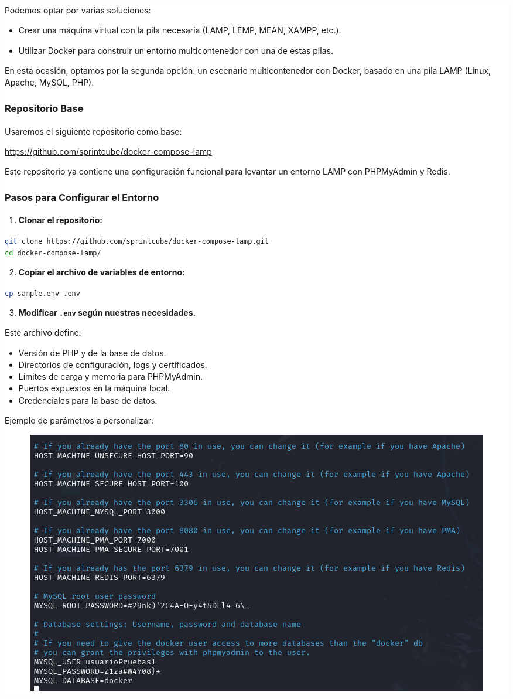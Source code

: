 Podemos optar por varias soluciones:

- Crear una máquina virtual con la pila necesaria (LAMP, LEMP, MEAN, XAMPP, etc.).

- Utilizar Docker para construir un entorno multicontenedor con una de estas pilas.

En esta ocasión, optamos por la segunda opción: un escenario multicontenedor con Docker, basado en una pila LAMP (Linux, Apache, MySQL, PHP).

### Repositorio Base

Usaremos el siguiente repositorio como base:

https://github.com/sprintcube/docker-compose-lamp

Este repositorio ya contiene una configuración funcional para levantar un entorno LAMP con PHPMyAdmin y Redis.

### Pasos para Configurar el Entorno

1. **Clonar el repositorio:**

```bash
git clone https://github.com/sprintcube/docker-compose-lamp.git
cd docker-compose-lamp/
```

2. **Copiar el archivo de variables de entorno:**

```bash
cp sample.env .env
```

3. **Modificar ``.env`` según nuestras necesidades.**

Este archivo define:

- Versión de PHP y de la base de datos.
- Directorios de configuración, logs y certificados.
- Límites de carga y memoria para PHPMyAdmin.
- Puertos expuestos en la máquina local.
- Credenciales para la base de datos.

Ejemplo de parámetros a personalizar:

<p align="center">
  <img src="./images/Mejora_configuracion.png" alt="Mejorar la configuración de seguridad de contraseñas y puertos">
</p>
